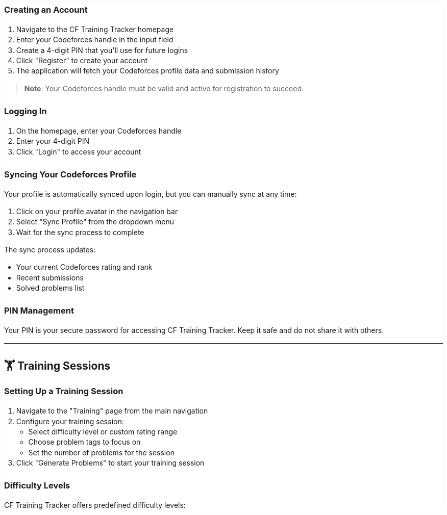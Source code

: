 ### Creating an Account <a name="creating-an-account"></a>

1. Navigate to the CF Training Tracker homepage
2. Enter your Codeforces handle in the input field
3. Create a 4-digit PIN that you'll use for future logins
4. Click "Register" to create your account
5. The application will fetch your Codeforces profile data and submission history

> **Note**: Your Codeforces handle must be valid and active for registration to succeed.

### Logging In <a name="logging-in"></a>

1. On the homepage, enter your Codeforces handle
2. Enter your 4-digit PIN
3. Click "Login" to access your account

### Syncing Your Codeforces Profile <a name="syncing-your-codeforces-profile"></a>

Your profile is automatically synced upon login, but you can manually sync at any time:

1. Click on your profile avatar in the navigation bar
2. Select "Sync Profile" from the dropdown menu
3. Wait for the sync process to complete

The sync process updates:

- Your current Codeforces rating and rank
- Recent submissions
- Solved problems list

### PIN Management <a name="pin-management"></a>

Your PIN is your secure password for accessing CF Training Tracker. Keep it safe and do not share it with others.

---

## 🏋️ Training Sessions <a name="training-sessions"></a>

### Setting Up a Training Session <a name="setting-up-a-training-session"></a>

1. Navigate to the "Training" page from the main navigation
2. Configure your training session:
   - Select difficulty level or custom rating range
   - Choose problem tags to focus on
   - Set the number of problems for the session
3. Click "Generate Problems" to start your training session

### Difficulty Levels <a name="difficulty-levels"></a>

CF Training Tracker offers predefined difficulty levels:
